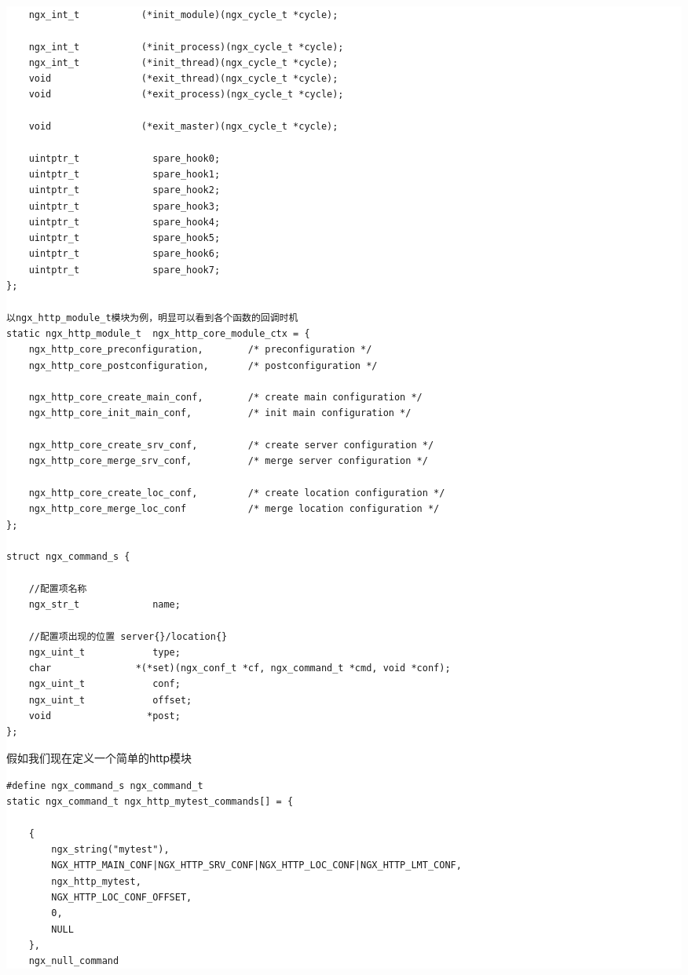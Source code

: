         ngx_int_t           (*init_module)(ngx_cycle_t *cycle);
    
        ngx_int_t           (*init_process)(ngx_cycle_t *cycle);
        ngx_int_t           (*init_thread)(ngx_cycle_t *cycle);
        void                (*exit_thread)(ngx_cycle_t *cycle);
        void                (*exit_process)(ngx_cycle_t *cycle);
    
        void                (*exit_master)(ngx_cycle_t *cycle);
    
        uintptr_t             spare_hook0;
        uintptr_t             spare_hook1;
        uintptr_t             spare_hook2;
        uintptr_t             spare_hook3;
        uintptr_t             spare_hook4;
        uintptr_t             spare_hook5;
        uintptr_t             spare_hook6;
        uintptr_t             spare_hook7;
    };
    
    以ngx_http_module_t模块为例，明显可以看到各个函数的回调时机
    static ngx_http_module_t  ngx_http_core_module_ctx = {
        ngx_http_core_preconfiguration,        /* preconfiguration */
        ngx_http_core_postconfiguration,       /* postconfiguration */
    
        ngx_http_core_create_main_conf,        /* create main configuration */
        ngx_http_core_init_main_conf,          /* init main configuration */
    
        ngx_http_core_create_srv_conf,         /* create server configuration */
        ngx_http_core_merge_srv_conf,          /* merge server configuration */
    
        ngx_http_core_create_loc_conf,         /* create location configuration */
        ngx_http_core_merge_loc_conf           /* merge location configuration */
    };
    
    struct ngx_command_s {
    
        //配置项名称
        ngx_str_t             name;
        
        //配置项出现的位置 server{}/location{}
        ngx_uint_t            type;
        char               *(*set)(ngx_conf_t *cf, ngx_command_t *cmd, void *conf);
        ngx_uint_t            conf;
        ngx_uint_t            offset;
        void                 *post;
    };
    
假如我们现在定义一个简单的http模块

    #define ngx_command_s ngx_command_t
    static ngx_command_t ngx_http_mytest_commands[] = {
    
        {
            ngx_string("mytest"),
            NGX_HTTP_MAIN_CONF|NGX_HTTP_SRV_CONF|NGX_HTTP_LOC_CONF|NGX_HTTP_LMT_CONF,
            ngx_http_mytest,
            NGX_HTTP_LOC_CONF_OFFSET,
            0,
            NULL
        },
        ngx_null_command
    